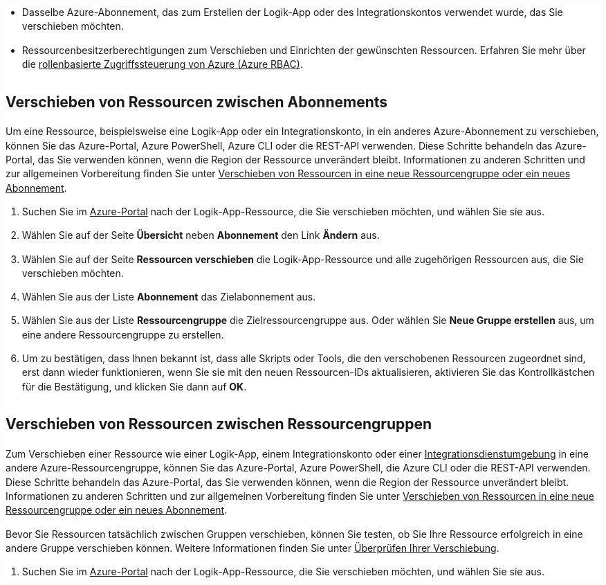 * Dasselbe Azure-Abonnement, das zum Erstellen der Logik-App oder des Integrationskontos verwendet wurde, das Sie verschieben möchten.

* Ressourcenbesitzerberechtigungen zum Verschieben und Einrichten der gewünschten Ressourcen. Erfahren Sie mehr über die [rollenbasierte Zugriffssteuerung von Azure (Azure RBAC)](../role-based-access-control/built-in-roles.md#owner).

<a name="move-subscription"></a>

## <a name="move-resources-between-subscriptions"></a>Verschieben von Ressourcen zwischen Abonnements

Um eine Ressource, beispielsweise eine Logik-App oder ein Integrationskonto, in ein anderes Azure-Abonnement zu verschieben, können Sie das Azure-Portal, Azure PowerShell, Azure CLI oder die REST-API verwenden. Diese Schritte behandeln das Azure-Portal, das Sie verwenden können, wenn die Region der Ressource unverändert bleibt. Informationen zu anderen Schritten und zur allgemeinen Vorbereitung finden Sie unter [Verschieben von Ressourcen in eine neue Ressourcengruppe oder ein neues Abonnement](../azure-resource-manager/management/move-resource-group-and-subscription.md).

1. Suchen Sie im [Azure-Portal](https://portal.azure.com) nach der Logik-App-Ressource, die Sie verschieben möchten, und wählen Sie sie aus.

1. Wählen Sie auf der Seite **Übersicht** neben **Abonnement** den Link **Ändern** aus.

1. Wählen Sie auf der Seite **Ressourcen verschieben** die Logik-App-Ressource und alle zugehörigen Ressourcen aus, die Sie verschieben möchten.

1. Wählen Sie aus der Liste **Abonnement** das Zielabonnement aus.

1. Wählen Sie aus der Liste **Ressourcengruppe** die Zielressourcengruppe aus. Oder wählen Sie **Neue Gruppe erstellen** aus, um eine andere Ressourcengruppe zu erstellen.

1. Um zu bestätigen, dass Ihnen bekannt ist, dass alle Skripts oder Tools, die den verschobenen Ressourcen zugeordnet sind, erst dann wieder funktionieren, wenn Sie sie mit den neuen Ressourcen-IDs aktualisieren, aktivieren Sie das Kontrollkästchen für die Bestätigung, und klicken Sie dann auf **OK**.

<a name="move-resource-group"></a>

## <a name="move-resources-between-resource-groups"></a>Verschieben von Ressourcen zwischen Ressourcengruppen

Zum Verschieben einer Ressource wie einer Logik-App, einem Integrationskonto oder einer [Integrationsdienstumgebung](connect-virtual-network-vnet-isolated-environment-overview.md) in eine andere Azure-Ressourcengruppe, können Sie das Azure-Portal, Azure PowerShell, die Azure CLI oder die REST-API verwenden. Diese Schritte behandeln das Azure-Portal, das Sie verwenden können, wenn die Region der Ressource unverändert bleibt. Informationen zu anderen Schritten und zur allgemeinen Vorbereitung finden Sie unter [Verschieben von Ressourcen in eine neue Ressourcengruppe oder ein neues Abonnement](../azure-resource-manager/management/move-resource-group-and-subscription.md).

Bevor Sie Ressourcen tatsächlich zwischen Gruppen verschieben, können Sie testen, ob Sie Ihre Ressource erfolgreich in eine andere Gruppe verschieben können. Weitere Informationen finden Sie unter [Überprüfen Ihrer Verschiebung](../azure-resource-manager/management/move-resource-group-and-subscription.md#validate-move).

1. Suchen Sie im [Azure-Portal](https://portal.azure.com) nach der Logik-App-Ressource, die Sie verschieben möchten, und wählen Sie sie aus.
